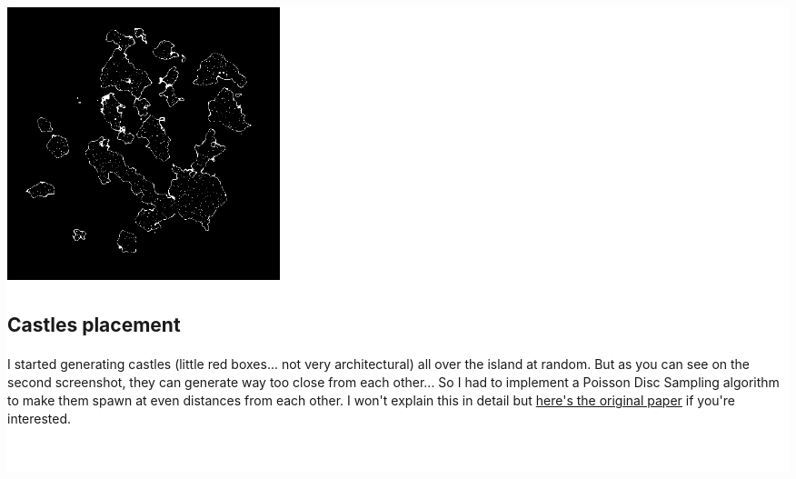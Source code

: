    <img src="../assets/img/castles/castles5.bmp" height=300px>
   <figcaption></figcaption>
</figure>

## Castles placement

I started generating castles (little red boxes... not very architectural) all over the island at random. But as you can see on the second screenshot, they can generate way too close from each other... So I had to implement a Poisson Disc Sampling algorithm to make them spawn at even distances from each other. I won't explain this in detail but <a href="https://www.cs.ubc.ca/~rbridson/docs/bridson-siggraph07-poissondisk.pdf" target="_blank">here's the original paper</a> if you're interested.

<figure style="display: inline-block">